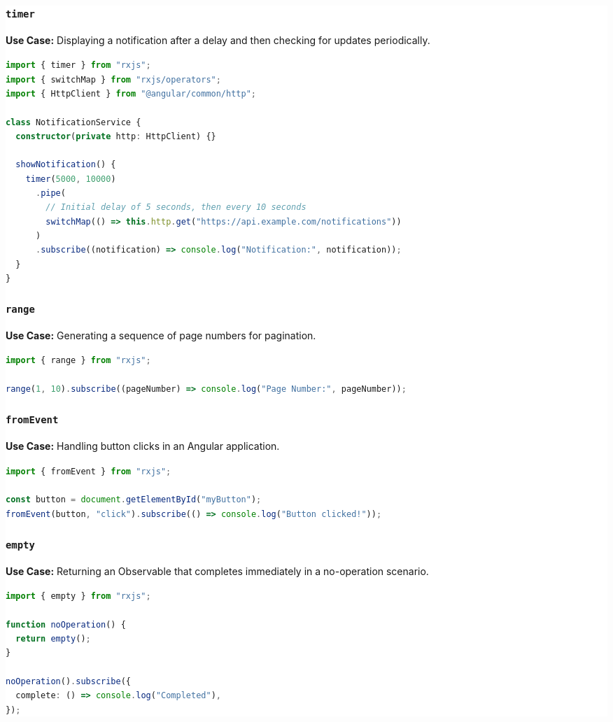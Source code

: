 ### `timer`

**Use Case:** Displaying a notification after a delay and then checking for updates periodically.

```typescript
import { timer } from "rxjs";
import { switchMap } from "rxjs/operators";
import { HttpClient } from "@angular/common/http";

class NotificationService {
  constructor(private http: HttpClient) {}

  showNotification() {
    timer(5000, 10000)
      .pipe(
        // Initial delay of 5 seconds, then every 10 seconds
        switchMap(() => this.http.get("https://api.example.com/notifications"))
      )
      .subscribe((notification) => console.log("Notification:", notification));
  }
}
```

### `range`

**Use Case:** Generating a sequence of page numbers for pagination.

```typescript
import { range } from "rxjs";

range(1, 10).subscribe((pageNumber) => console.log("Page Number:", pageNumber));
```

### `fromEvent`

**Use Case:** Handling button clicks in an Angular application.

```typescript
import { fromEvent } from "rxjs";

const button = document.getElementById("myButton");
fromEvent(button, "click").subscribe(() => console.log("Button clicked!"));
```

### `empty`

**Use Case:** Returning an Observable that completes immediately in a no-operation scenario.

```typescript
import { empty } from "rxjs";

function noOperation() {
  return empty();
}

noOperation().subscribe({
  complete: () => console.log("Completed"),
});
```
